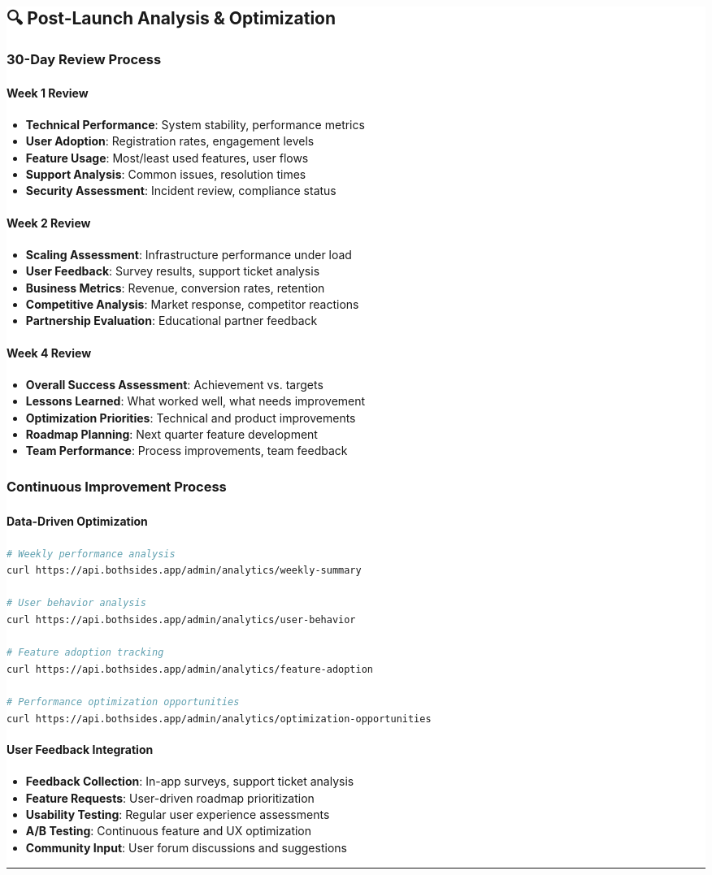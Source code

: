 ## 🔍 Post-Launch Analysis & Optimization

### **30-Day Review Process**

#### **Week 1 Review**
- **Technical Performance**: System stability, performance metrics
- **User Adoption**: Registration rates, engagement levels
- **Feature Usage**: Most/least used features, user flows
- **Support Analysis**: Common issues, resolution times
- **Security Assessment**: Incident review, compliance status

#### **Week 2 Review**
- **Scaling Assessment**: Infrastructure performance under load
- **User Feedback**: Survey results, support ticket analysis
- **Business Metrics**: Revenue, conversion rates, retention
- **Competitive Analysis**: Market response, competitor reactions
- **Partnership Evaluation**: Educational partner feedback

#### **Week 4 Review**
- **Overall Success Assessment**: Achievement vs. targets
- **Lessons Learned**: What worked well, what needs improvement
- **Optimization Priorities**: Technical and product improvements
- **Roadmap Planning**: Next quarter feature development
- **Team Performance**: Process improvements, team feedback

### **Continuous Improvement Process**

#### **Data-Driven Optimization**
```bash
# Weekly performance analysis
curl https://api.bothsides.app/admin/analytics/weekly-summary

# User behavior analysis
curl https://api.bothsides.app/admin/analytics/user-behavior

# Feature adoption tracking
curl https://api.bothsides.app/admin/analytics/feature-adoption

# Performance optimization opportunities
curl https://api.bothsides.app/admin/analytics/optimization-opportunities
```

#### **User Feedback Integration**
- **Feedback Collection**: In-app surveys, support ticket analysis
- **Feature Requests**: User-driven roadmap prioritization
- **Usability Testing**: Regular user experience assessments
- **A/B Testing**: Continuous feature and UX optimization
- **Community Input**: User forum discussions and suggestions

---
